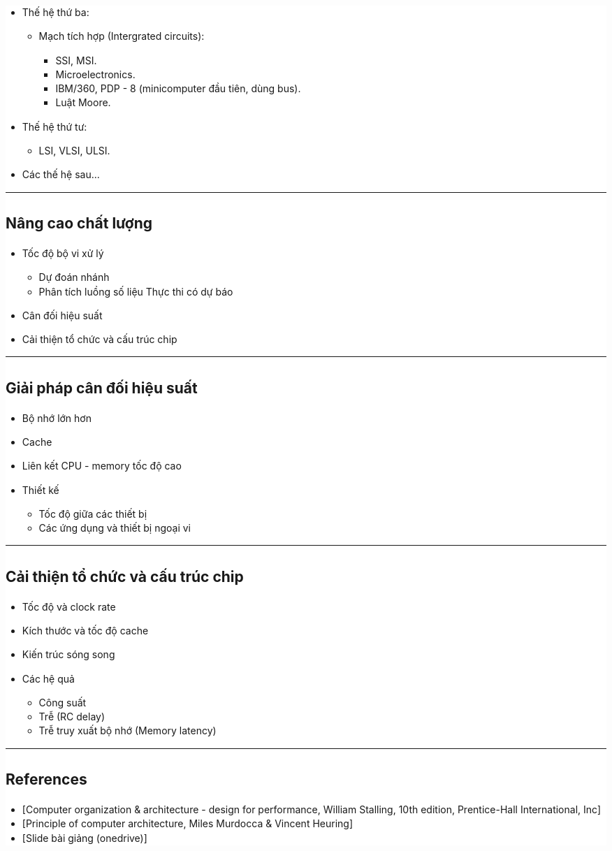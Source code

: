 - Thế hệ thứ ba:

    - Mạch tích hợp (Intergrated circuits):

        - SSI, MSI.
        - Microelectronics.
        - IBM/360, PDP - 8 (minicomputer đầu tiên, dùng bus).
        - Luật Moore.

- Thế hệ thứ tư:

    - LSI, VLSI, ULSI.

- Các thế hệ sau...

---

## Nâng cao chất lượng

- Tốc độ bộ vi xử lý

    - Dự đoán nhánh
    - Phân tích luồng số liệu
    Thực thi có dự báo

- Cân đối hiệu suất
- Cải thiện tổ chức và cấu trúc chip

---

## Giải pháp cân đối hiệu suất

- Bộ nhớ lớn hơn
- Cache
- Liên kết CPU - memory tốc độ cao
- Thiết kế

    - Tốc độ giữa các thiết bị
    - Các ứng dụng và thiết bị ngoại vi

---

## Cải thiện tổ chức và cấu trúc chip

- Tốc độ và clock rate
- Kích thước và tốc độ cache
- Kiến trúc sóng song
- Các hệ quả

    - Công suất
    - Trễ (RC delay)
    - Trễ truy xuất bộ nhớ (Memory latency)

---

## References

- [Computer organization & architecture - design for performance, William Stalling, 10th edition, Prentice-Hall International, Inc]
- [Principle of computer architecture, Miles Murdocca & Vincent Heuring]
- [Slide bài giảng (onedrive)]
